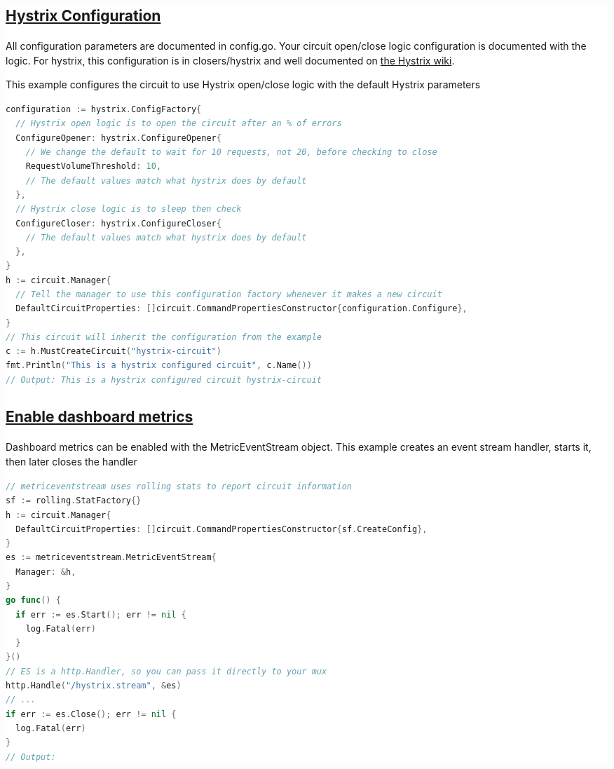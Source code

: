 
## [Hystrix Configuration](https://godoc.org/github.com/edwardhey/circuit/closers/hystrix#example-ConfigFactory-Configure)

All configuration parameters are documented in config.go.  Your circuit open/close logic configuration is documented
with the logic.  For hystrix, this configuration is in closers/hystrix and well documented on
[the Hystrix wiki](https://github.com/Netflix/Hystrix/wiki/Configuration).

This example configures the circuit to use Hystrix open/close logic with the default Hystrix parameters

```go
configuration := hystrix.ConfigFactory{
  // Hystrix open logic is to open the circuit after an % of errors
  ConfigureOpener: hystrix.ConfigureOpener{
    // We change the default to wait for 10 requests, not 20, before checking to close
    RequestVolumeThreshold: 10,
    // The default values match what hystrix does by default
  },
  // Hystrix close logic is to sleep then check
  ConfigureCloser: hystrix.ConfigureCloser{
    // The default values match what hystrix does by default
  },
}
h := circuit.Manager{
  // Tell the manager to use this configuration factory whenever it makes a new circuit
  DefaultCircuitProperties: []circuit.CommandPropertiesConstructor{configuration.Configure},
}
// This circuit will inherit the configuration from the example
c := h.MustCreateCircuit("hystrix-circuit")
fmt.Println("This is a hystrix configured circuit", c.Name())
// Output: This is a hystrix configured circuit hystrix-circuit
```

## [Enable dashboard metrics](https://godoc.org/github.com/edwardhey/circuit/metriceventstream#example-MetricEventStream)

Dashboard metrics can be enabled with the MetricEventStream object. This example creates an event stream handler,
starts it, then later closes the handler

```go
// metriceventstream uses rolling stats to report circuit information
sf := rolling.StatFactory{}
h := circuit.Manager{
  DefaultCircuitProperties: []circuit.CommandPropertiesConstructor{sf.CreateConfig},
}
es := metriceventstream.MetricEventStream{
  Manager: &h,
}
go func() {
  if err := es.Start(); err != nil {
    log.Fatal(err)
  }
}()
// ES is a http.Handler, so you can pass it directly to your mux
http.Handle("/hystrix.stream", &es)
// ...
if err := es.Close(); err != nil {
  log.Fatal(err)
}
// Output:
```
